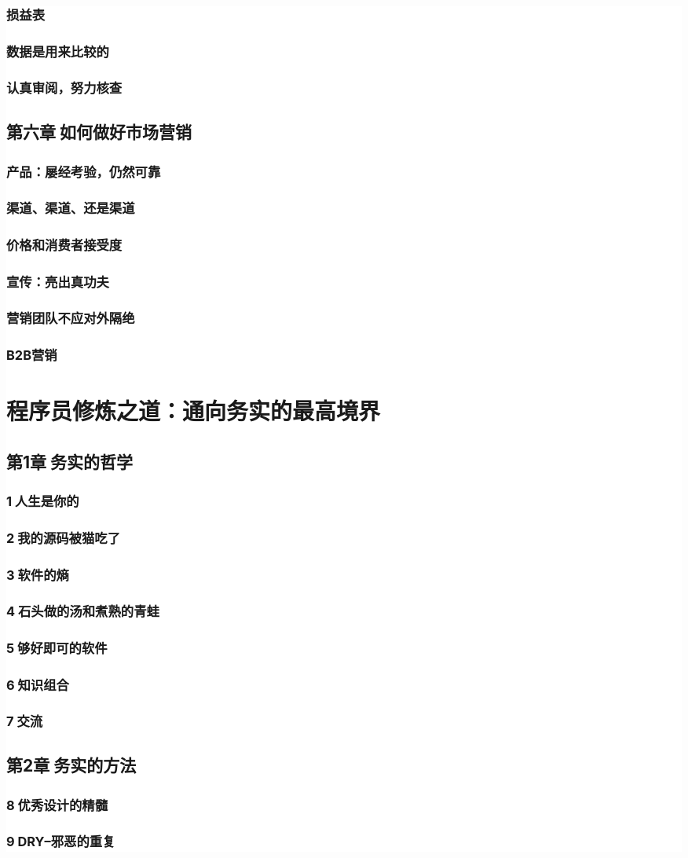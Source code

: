 ### 损益表

### 数据是用来比较的

### 认真审阅，努力核查

## 第六章 如何做好市场营销

### 产品：屡经考验，仍然可靠

### 渠道、渠道、还是渠道

### 价格和消费者接受度

### 宣传：亮出真功夫

### 营销团队不应对外隔绝

### B2B营销

# 程序员修炼之道：通向务实的最高境界

## 第1章 务实的哲学

### 1 人生是你的

### 2 我的源码被猫吃了

### 3 软件的熵

### 4 石头做的汤和煮熟的青蛙

### 5 够好即可的软件

### 6 知识组合

### 7 交流

## 第2章 务实的方法

### 8 优秀设计的精髓

### 9 DRY–邪恶的重复
